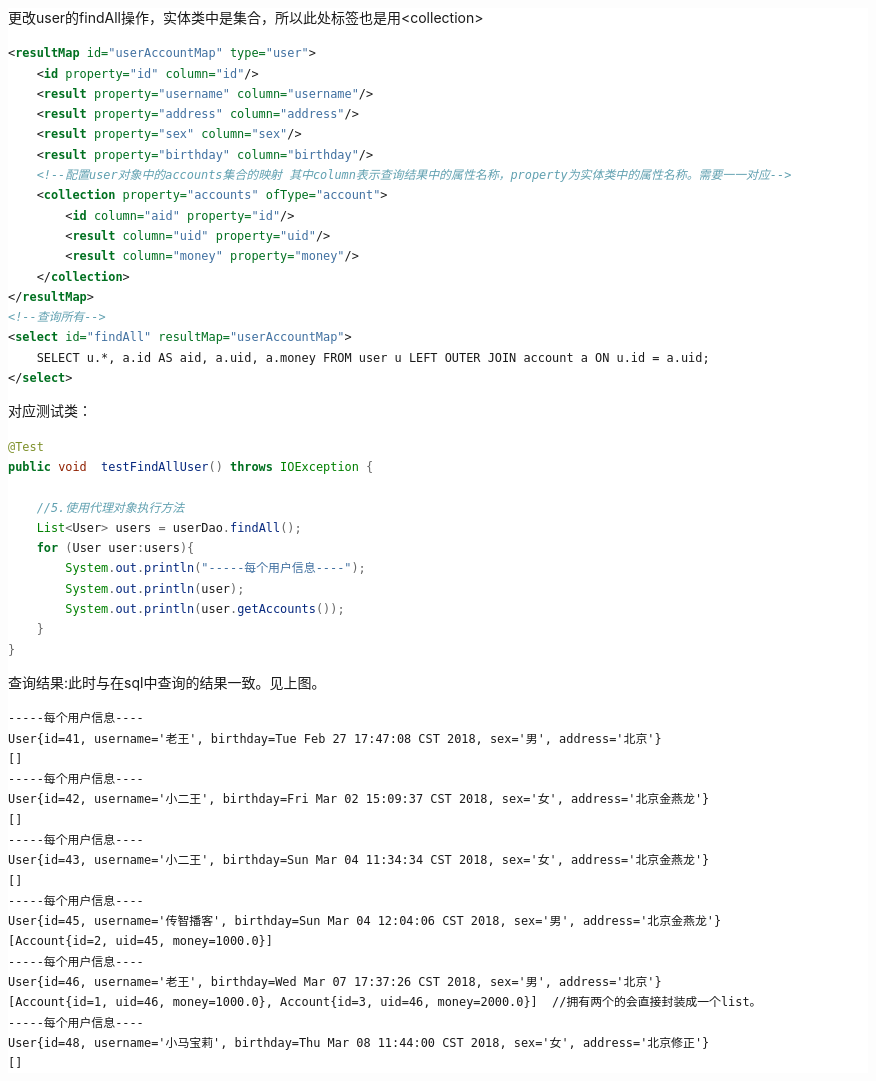更改user的findAll操作，实体类中是集合，所以此处标签也是用\<collection>  

```xml
<resultMap id="userAccountMap" type="user">
    <id property="id" column="id"/>
    <result property="username" column="username"/>
    <result property="address" column="address"/>
    <result property="sex" column="sex"/>
    <result property="birthday" column="birthday"/>
    <!--配置user对象中的accounts集合的映射 其中column表示查询结果中的属性名称，property为实体类中的属性名称。需要一一对应-->
    <collection property="accounts" ofType="account">
        <id column="aid" property="id"/>
        <result column="uid" property="uid"/>
        <result column="money" property="money"/>
    </collection>
</resultMap>
<!--查询所有-->
<select id="findAll" resultMap="userAccountMap">
    SELECT u.*, a.id AS aid, a.uid, a.money FROM user u LEFT OUTER JOIN account a ON u.id = a.uid;
</select>
```

对应测试类：

```java
@Test
public void  testFindAllUser() throws IOException {

    //5.使用代理对象执行方法
    List<User> users = userDao.findAll();
    for (User user:users){
        System.out.println("-----每个用户信息----");
        System.out.println(user);
        System.out.println(user.getAccounts());
    }
}
```

查询结果:此时与在sql中查询的结果一致。见上图。  

```shell
-----每个用户信息----
User{id=41, username='老王', birthday=Tue Feb 27 17:47:08 CST 2018, sex='男', address='北京'}
[]
-----每个用户信息----
User{id=42, username='小二王', birthday=Fri Mar 02 15:09:37 CST 2018, sex='女', address='北京金燕龙'}
[]
-----每个用户信息----
User{id=43, username='小二王', birthday=Sun Mar 04 11:34:34 CST 2018, sex='女', address='北京金燕龙'}
[]
-----每个用户信息----
User{id=45, username='传智播客', birthday=Sun Mar 04 12:04:06 CST 2018, sex='男', address='北京金燕龙'}
[Account{id=2, uid=45, money=1000.0}]
-----每个用户信息----
User{id=46, username='老王', birthday=Wed Mar 07 17:37:26 CST 2018, sex='男', address='北京'}
[Account{id=1, uid=46, money=1000.0}, Account{id=3, uid=46, money=2000.0}]  //拥有两个的会直接封装成一个list。
-----每个用户信息----
User{id=48, username='小马宝莉', birthday=Thu Mar 08 11:44:00 CST 2018, sex='女', address='北京修正'}
[]
```
